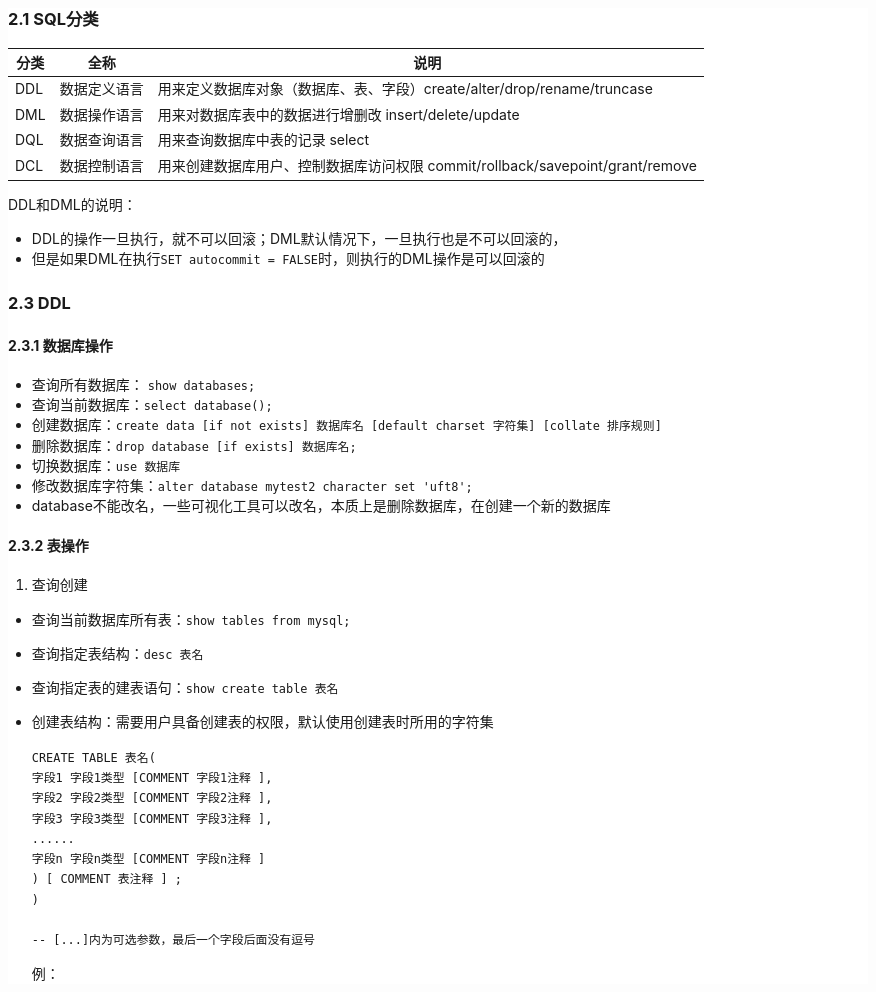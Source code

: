 ### 2.1 SQL分类

| 分类 | 全称         | 说明                                                         |
| ---- | ------------ | ------------------------------------------------------------ |
| DDL  | 数据定义语言 | 用来定义数据库对象（数据库、表、字段）create/alter/drop/rename/truncase |
| DML  | 数据操作语言 | 用来对数据库表中的数据进行增删改 insert/delete/update        |
| DQL  | 数据查询语言 | 用来查询数据库中表的记录 select                              |
| DCL  | 数据控制语言 | 用来创建数据库用户、控制数据库访问权限 commit/rollback/savepoint/grant/remove |

DDL和DML的说明：

* DDL的操作一旦执行，就不可以回滚；DML默认情况下，一旦执行也是不可以回滚的，
* 但是如果DML在执行`SET autocommit = FALSE`时，则执行的DML操作是可以回滚的

### 2.3 DDL

#### 2.3.1 数据库操作

* 查询所有数据库： `show databases;`
* 查询当前数据库：`select database();`
* 创建数据库：`create data [if not exists] 数据库名 [default charset 字符集] [collate 排序规则]`
* 删除数据库：`drop database [if exists] 数据库名;`
* 切换数据库：`use 数据库`
* 修改数据库字符集：`alter database mytest2 character set 'uft8';` 
* database不能改名，一些可视化工具可以改名，本质上是删除数据库，在创建一个新的数据库

#### 2.3.2 表操作

1. 查询创建

* 查询当前数据库所有表：`show tables from mysql;`

* 查询指定表结构：`desc 表名`

* 查询指定表的建表语句：`show create table 表名`

* 创建表结构：需要用户具备创建表的权限，默认使用创建表时所用的字符集

  ```mysql
  CREATE TABLE 表名(
  字段1 字段1类型 [COMMENT 字段1注释 ],
  字段2 字段2类型 [COMMENT 字段2注释 ],
  字段3 字段3类型 [COMMENT 字段3注释 ],
  ......
  字段n 字段n类型 [COMMENT 字段n注释 ]
  ) [ COMMENT 表注释 ] ;
  )

  -- [...]内为可选参数，最后一个字段后面没有逗号
  ```

  例：
